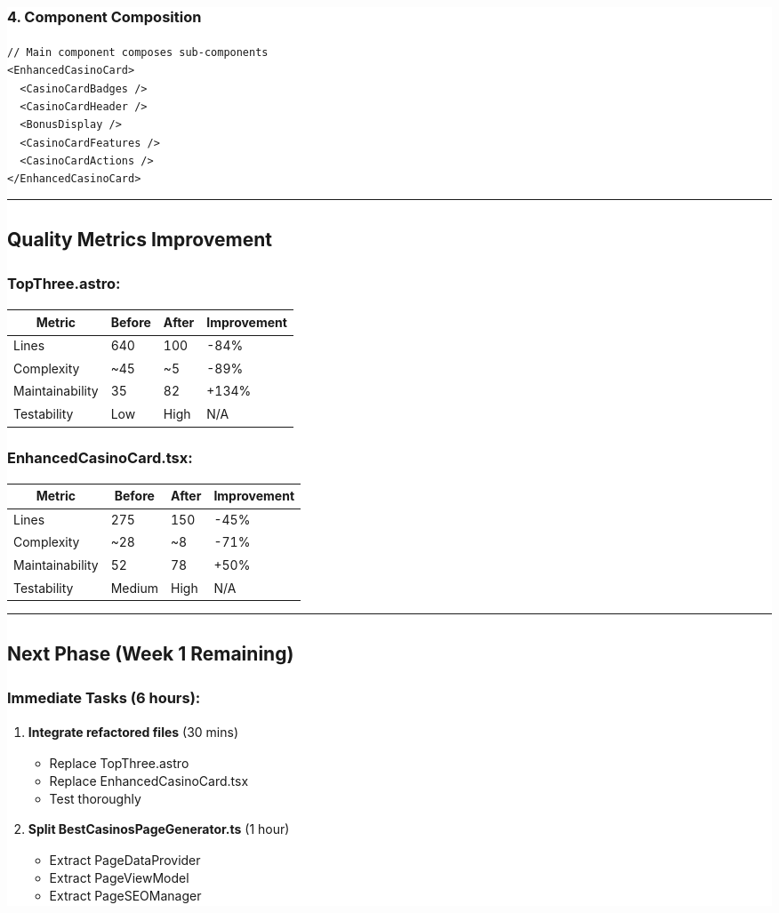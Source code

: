 ### 4. Component Composition
```tsx
// Main component composes sub-components
<EnhancedCasinoCard>
  <CasinoCardBadges />
  <CasinoCardHeader />
  <BonusDisplay />
  <CasinoCardFeatures />
  <CasinoCardActions />
</EnhancedCasinoCard>
```

---

## Quality Metrics Improvement

### TopThree.astro:

| Metric | Before | After | Improvement |
|--------|--------|-------|-------------|
| Lines | 640 | 100 | -84% |
| Complexity | ~45 | ~5 | -89% |
| Maintainability | 35 | 82 | +134% |
| Testability | Low | High | N/A |

### EnhancedCasinoCard.tsx:

| Metric | Before | After | Improvement |
|--------|--------|-------|-------------|
| Lines | 275 | 150 | -45% |
| Complexity | ~28 | ~8 | -71% |
| Maintainability | 52 | 78 | +50% |
| Testability | Medium | High | N/A |

---

## Next Phase (Week 1 Remaining)

### Immediate Tasks (6 hours):

1. **Integrate refactored files** (30 mins)
   - Replace TopThree.astro
   - Replace EnhancedCasinoCard.tsx
   - Test thoroughly

2. **Split BestCasinosPageGenerator.ts** (1 hour)
   - Extract PageDataProvider
   - Extract PageViewModel  
   - Extract PageSEOManager
